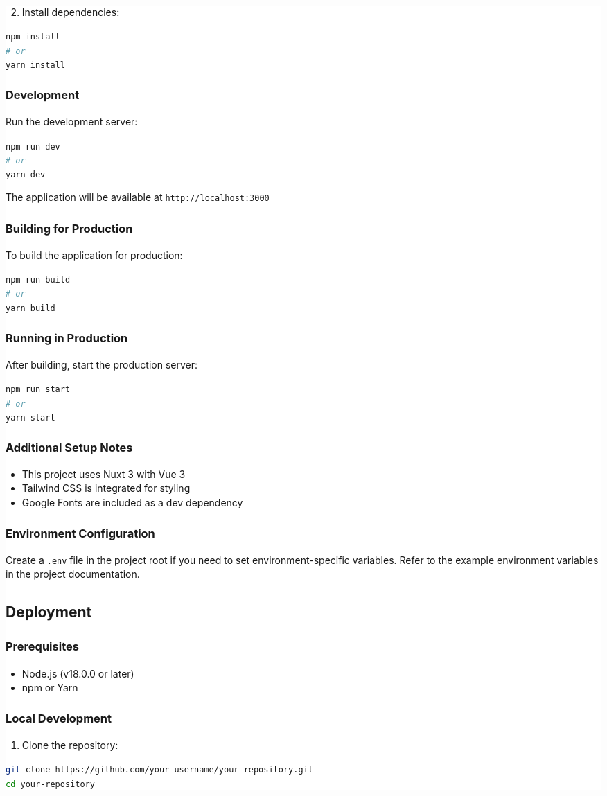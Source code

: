 2. Install dependencies:
```bash
npm install
# or
yarn install
```

### Development

Run the development server:
```bash
npm run dev
# or
yarn dev
```
The application will be available at `http://localhost:3000`

### Building for Production

To build the application for production:
```bash
npm run build
# or
yarn build
```

### Running in Production

After building, start the production server:
```bash
npm run start
# or
yarn start
```

### Additional Setup Notes

- This project uses Nuxt 3 with Vue 3
- Tailwind CSS is integrated for styling
- Google Fonts are included as a dev dependency

### Environment Configuration

Create a `.env` file in the project root if you need to set environment-specific variables. Refer to the example environment variables in the project documentation.

## Deployment

### Prerequisites
- Node.js (v18.0.0 or later)
- npm or Yarn

### Local Development
1. Clone the repository:
```bash
git clone https://github.com/your-username/your-repository.git
cd your-repository
```

